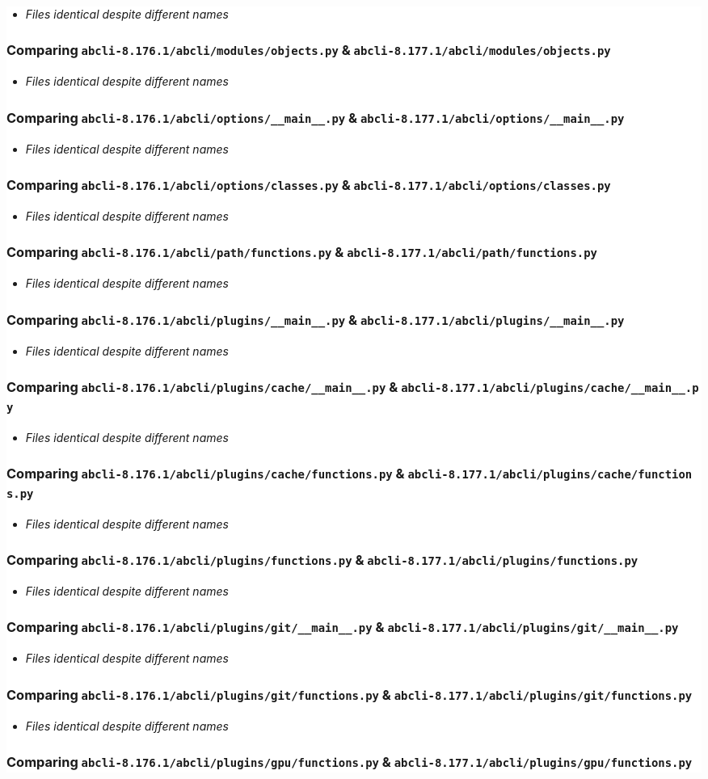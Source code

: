  * *Files identical despite different names*

### Comparing `abcli-8.176.1/abcli/modules/objects.py` & `abcli-8.177.1/abcli/modules/objects.py`

 * *Files identical despite different names*

### Comparing `abcli-8.176.1/abcli/options/__main__.py` & `abcli-8.177.1/abcli/options/__main__.py`

 * *Files identical despite different names*

### Comparing `abcli-8.176.1/abcli/options/classes.py` & `abcli-8.177.1/abcli/options/classes.py`

 * *Files identical despite different names*

### Comparing `abcli-8.176.1/abcli/path/functions.py` & `abcli-8.177.1/abcli/path/functions.py`

 * *Files identical despite different names*

### Comparing `abcli-8.176.1/abcli/plugins/__main__.py` & `abcli-8.177.1/abcli/plugins/__main__.py`

 * *Files identical despite different names*

### Comparing `abcli-8.176.1/abcli/plugins/cache/__main__.py` & `abcli-8.177.1/abcli/plugins/cache/__main__.py`

 * *Files identical despite different names*

### Comparing `abcli-8.176.1/abcli/plugins/cache/functions.py` & `abcli-8.177.1/abcli/plugins/cache/functions.py`

 * *Files identical despite different names*

### Comparing `abcli-8.176.1/abcli/plugins/functions.py` & `abcli-8.177.1/abcli/plugins/functions.py`

 * *Files identical despite different names*

### Comparing `abcli-8.176.1/abcli/plugins/git/__main__.py` & `abcli-8.177.1/abcli/plugins/git/__main__.py`

 * *Files identical despite different names*

### Comparing `abcli-8.176.1/abcli/plugins/git/functions.py` & `abcli-8.177.1/abcli/plugins/git/functions.py`

 * *Files identical despite different names*

### Comparing `abcli-8.176.1/abcli/plugins/gpu/functions.py` & `abcli-8.177.1/abcli/plugins/gpu/functions.py`
